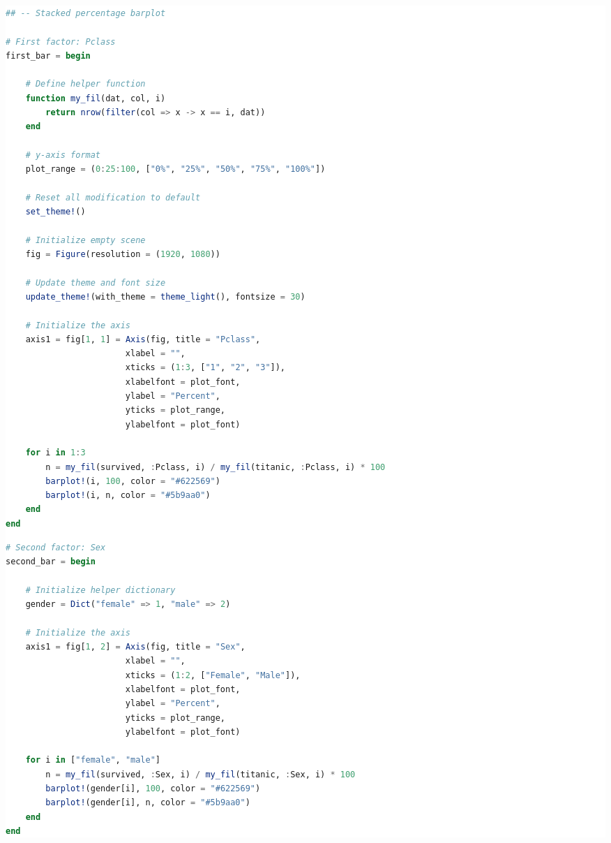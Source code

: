 ```Julia
## -- Stacked percentage barplot

# First factor: Pclass
first_bar = begin

    # Define helper function
    function my_fil(dat, col, i)
        return nrow(filter(col => x -> x == i, dat))
    end

    # y-axis format
    plot_range = (0:25:100, ["0%", "25%", "50%", "75%", "100%"])

    # Reset all modification to default
    set_theme!()

    # Initialize empty scene 
    fig = Figure(resolution = (1920, 1080))

    # Update theme and font size
    update_theme!(with_theme = theme_light(), fontsize = 30)

    # Initialize the axis
    axis1 = fig[1, 1] = Axis(fig, title = "Pclass", 
                        xlabel = "",
                        xticks = (1:3, ["1", "2", "3"]),
                        xlabelfont = plot_font,
                        ylabel = "Percent",
                        yticks = plot_range,
                        ylabelfont = plot_font)

    for i in 1:3
        n = my_fil(survived, :Pclass, i) / my_fil(titanic, :Pclass, i) * 100
        barplot!(i, 100, color = "#622569")
        barplot!(i, n, color = "#5b9aa0")
    end
end
```

```Julia
# Second factor: Sex
second_bar = begin

    # Initialize helper dictionary
    gender = Dict("female" => 1, "male" => 2)

    # Initialize the axis
    axis1 = fig[1, 2] = Axis(fig, title = "Sex", 
                        xlabel = "",
                        xticks = (1:2, ["Female", "Male"]),
                        xlabelfont = plot_font,
                        ylabel = "Percent",
                        yticks = plot_range,
                        ylabelfont = plot_font)

    for i in ["female", "male"]
        n = my_fil(survived, :Sex, i) / my_fil(titanic, :Sex, i) * 100
        barplot!(gender[i], 100, color = "#622569")
        barplot!(gender[i], n, color = "#5b9aa0")
    end
end
```
